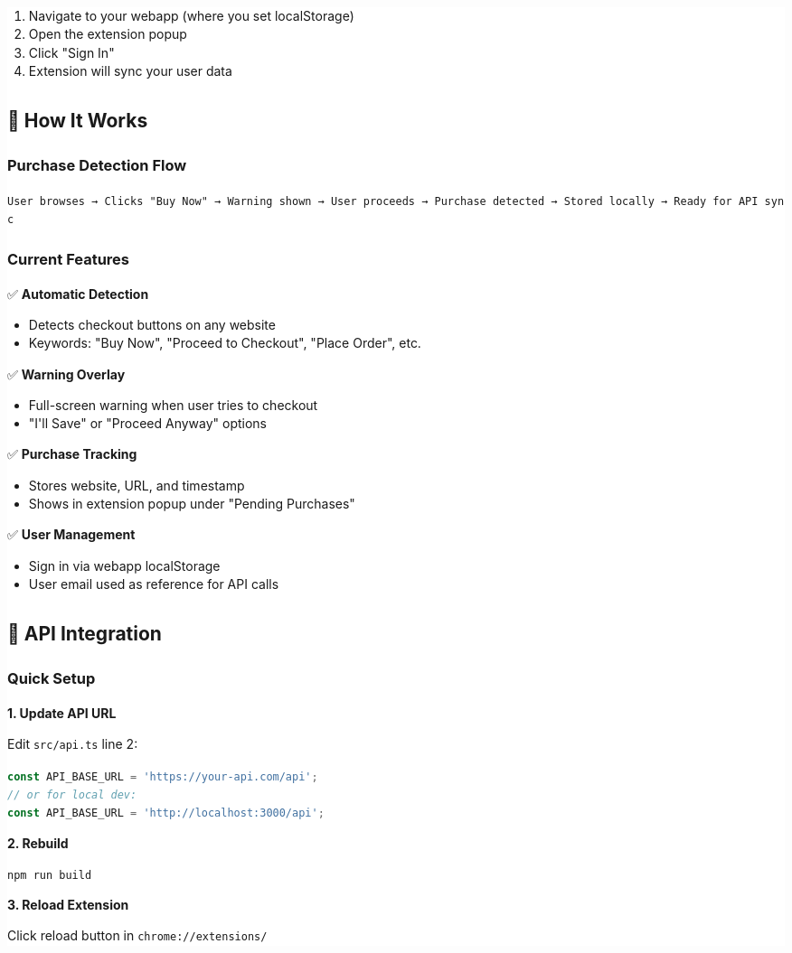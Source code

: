1. Navigate to your webapp (where you set localStorage)
2. Open the extension popup
3. Click "Sign In"
4. Extension will sync your user data

## 🎯 How It Works

### Purchase Detection Flow

```
User browses → Clicks "Buy Now" → Warning shown → User proceeds → Purchase detected → Stored locally → Ready for API sync
```

### Current Features

✅ **Automatic Detection**
- Detects checkout buttons on any website
- Keywords: "Buy Now", "Proceed to Checkout", "Place Order", etc.

✅ **Warning Overlay**
- Full-screen warning when user tries to checkout
- "I'll Save" or "Proceed Anyway" options

✅ **Purchase Tracking**
- Stores website, URL, and timestamp
- Shows in extension popup under "Pending Purchases"

✅ **User Management**
- Sign in via webapp localStorage
- User email used as reference for API calls

## 🔌 API Integration

### Quick Setup

**1. Update API URL**

Edit `src/api.ts` line 2:

```typescript
const API_BASE_URL = 'https://your-api.com/api';
// or for local dev:
const API_BASE_URL = 'http://localhost:3000/api';
```

**2. Rebuild**

```bash
npm run build
```

**3. Reload Extension**

Click reload button in `chrome://extensions/`
